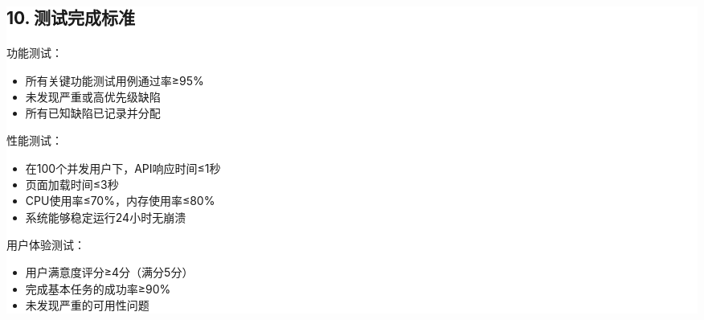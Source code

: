 ## 10. 测试完成标准

功能测试：
- 所有关键功能测试用例通过率≥95%
- 未发现严重或高优先级缺陷
- 所有已知缺陷已记录并分配

性能测试：
- 在100个并发用户下，API响应时间≤1秒
- 页面加载时间≤3秒
- CPU使用率≤70%，内存使用率≤80%
- 系统能够稳定运行24小时无崩溃

用户体验测试：
- 用户满意度评分≥4分（满分5分）
- 完成基本任务的成功率≥90%
- 未发现严重的可用性问题 